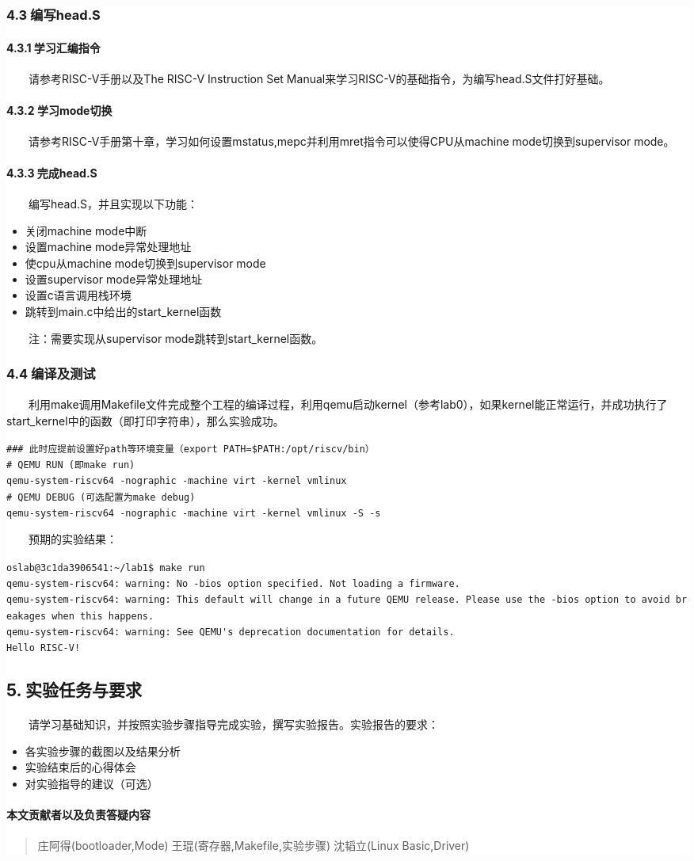 ```
```

### 4.3 编写head.S

#### 4.3.1 学习汇编指令

&emsp;&emsp;请参考RISC-V手册以及The RISC-V Instruction Set Manual来学习RISC-V的基础指令，为编写head.S文件打好基础。

#### 4.3.2 学习mode切换

&emsp;&emsp;请参考RISC-V手册第十章，学习如何设置mstatus,mepc并利用mret指令可以使得CPU从machine mode切换到supervisor mode。

#### 4.3.3 完成head.S

&emsp;&emsp;编写head.S，并且实现以下功能：

* 关闭machine mode中断
* 设置machine mode异常处理地址
* 使cpu从machine mode切换到supervisor mode
* 设置supervisor mode异常处理地址
* 设置c语言调用栈环境
* 跳转到main.c中给出的start_kernel函数

&emsp;&emsp;注：需要实现从supervisor mode跳转到start_kernel函数。

### 4.4 编译及测试

&emsp;&emsp;利用make调用Makefile文件完成整个工程的编译过程，利用qemu启动kernel（参考lab0），如果kernel能正常运行，并成功执行了start_kernel中的函数（即打印字符串），那么实验成功。

```
### 此时应提前设置好path等环境变量（export PATH=$PATH:/opt/riscv/bin）
# QEMU RUN (即make run)
qemu-system-riscv64 -nographic -machine virt -kernel vmlinux
# QEMU DEBUG (可选配置为make debug)
qemu-system-riscv64 -nographic -machine virt -kernel vmlinux -S -s
```

&emsp;&emsp;预期的实验结果：

```
oslab@3c1da3906541:~/lab1$ make run
qemu-system-riscv64: warning: No -bios option specified. Not loading a firmware.
qemu-system-riscv64: warning: This default will change in a future QEMU release. Please use the -bios option to avoid breakages when this happens.
qemu-system-riscv64: warning: See QEMU's deprecation documentation for details.
Hello RISC-V!
```

## 5. 实验任务与要求

&emsp;&emsp;请学习基础知识，并按照实验步骤指导完成实验，撰写实验报告。实验报告的要求：

* 各实验步骤的截图以及结果分析
* 实验结束后的心得体会
* 对实验指导的建议（可选）

#### 本文贡献者以及负责答疑内容

> 庄阿得(bootloader,Mode)
> 王琨(寄存器,Makefile,实验步骤)
> 沈韬立(Linux Basic,Driver)
